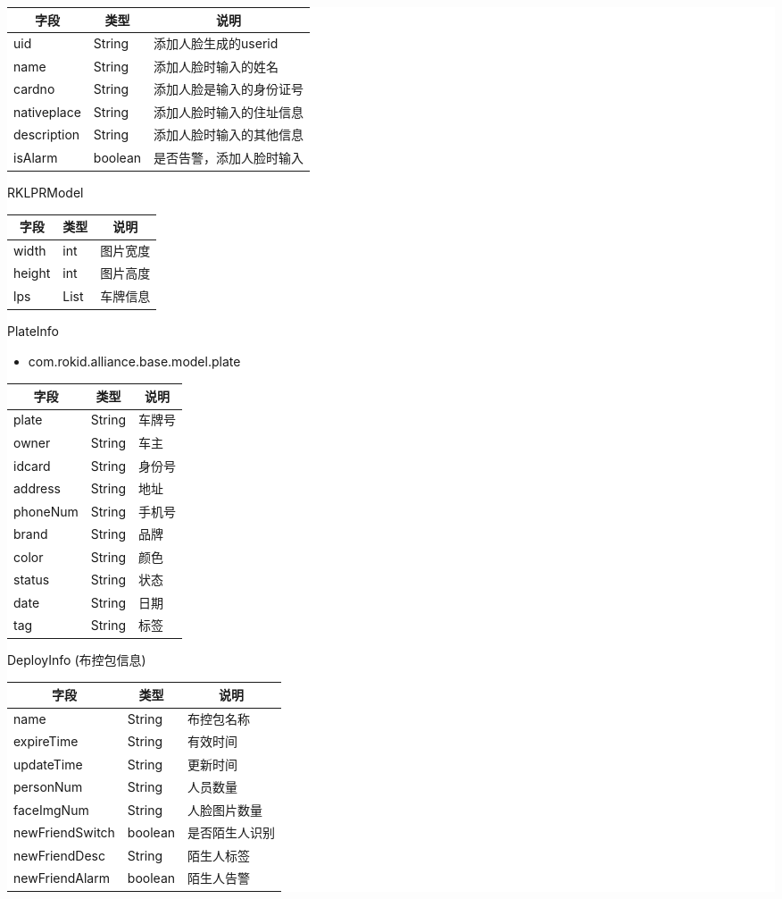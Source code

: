 | 字段        | 类型    | 说明                     |
| ----------- | ------- | ------------------------ |
| uid         | String  | 添加人脸生成的userid     |
| name        | String  | 添加人脸时输入的姓名     |
| cardno      | String  | 添加人脸是输入的身份证号 |
| nativeplace | String  | 添加人脸时输入的住址信息 |
| description | String  | 添加人脸时输入的其他信息 |
| isAlarm     | boolean | 是否告警，添加人脸时输入 |

RKLPRModel

| 字段   | 类型          | 说明     |
| ------ | ------------- | -------- |
| width  | int           | 图片宽度 |
| height | int           | 图片高度 |
| lps    | List<RKLPRDO> | 车牌信息 |

PlateInfo 

- com.rokid.alliance.base.model.plate

| 字段     | 类型   | 说明   |
| -------- | ------ | ------ |
| plate    | String | 车牌号 |
| owner    | String | 车主   |
| idcard   | String | 身份号 |
| address  | String | 地址   |
| phoneNum | String | 手机号 |
| brand    | String | 品牌   |
| color    | String | 颜色   |
| status   | String | 状态   |
| date     | String | 日期   |
| tag      | String | 标签   |

DeployInfo (布控包信息)

| 字段     | 类型   | 说明   |
| -------- | ------ | ------ |
| name    | String | 布控包名称 |
| expireTime    | String | 有效时间 |
| updateTime   | String | 更新时间 |
| personNum  | String | 人员数量 |
| faceImgNum | String | 人脸图片数量 |
| newFriendSwitch    | boolean | 是否陌生人识别 |
| newFriendDesc    | String | 陌生人标签 |
| newFriendAlarm   | boolean | 陌生人告警 |
